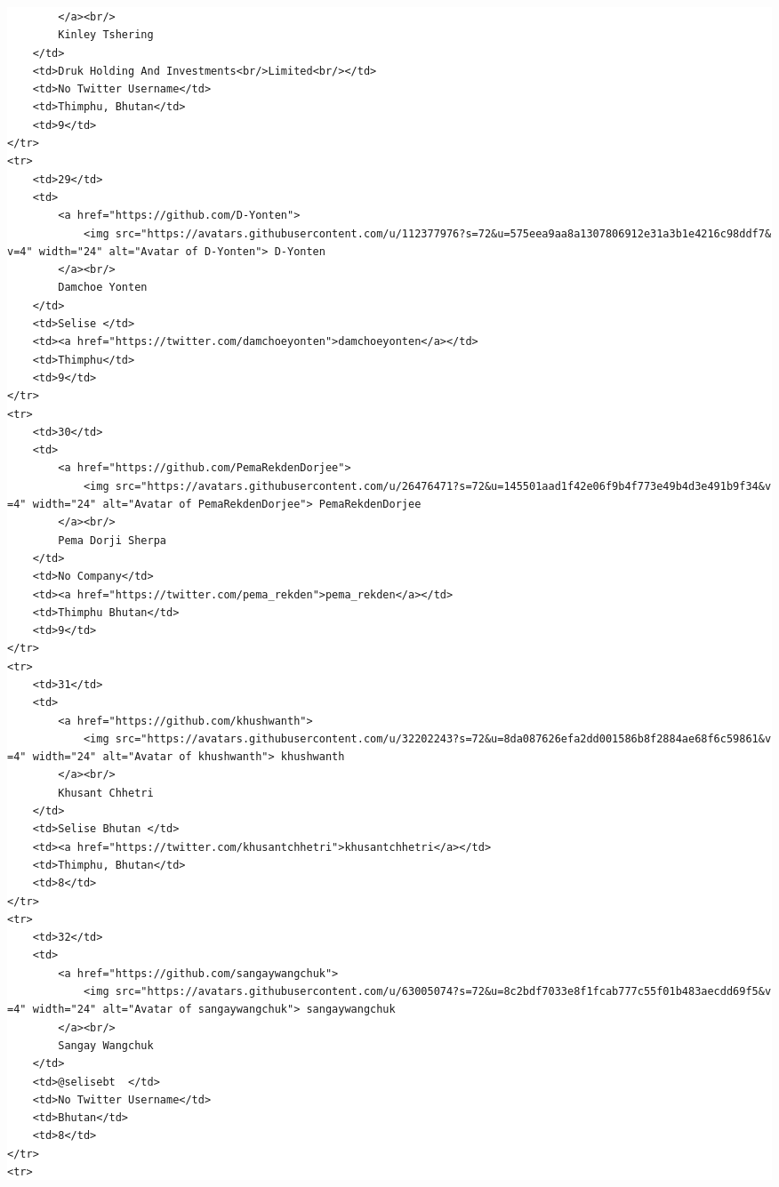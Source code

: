 			</a><br/>
			Kinley Tshering
		</td>
		<td>Druk Holding And Investments<br/>Limited<br/></td>
		<td>No Twitter Username</td>
		<td>Thimphu, Bhutan</td>
		<td>9</td>
	</tr>
	<tr>
		<td>29</td>
		<td>
			<a href="https://github.com/D-Yonten">
				<img src="https://avatars.githubusercontent.com/u/112377976?s=72&u=575eea9aa8a1307806912e31a3b1e4216c98ddf7&v=4" width="24" alt="Avatar of D-Yonten"> D-Yonten
			</a><br/>
			Damchoe Yonten 
		</td>
		<td>Selise </td>
		<td><a href="https://twitter.com/damchoeyonten">damchoeyonten</a></td>
		<td>Thimphu</td>
		<td>9</td>
	</tr>
	<tr>
		<td>30</td>
		<td>
			<a href="https://github.com/PemaRekdenDorjee">
				<img src="https://avatars.githubusercontent.com/u/26476471?s=72&u=145501aad1f42e06f9b4f773e49b4d3e491b9f34&v=4" width="24" alt="Avatar of PemaRekdenDorjee"> PemaRekdenDorjee
			</a><br/>
			Pema Dorji Sherpa
		</td>
		<td>No Company</td>
		<td><a href="https://twitter.com/pema_rekden">pema_rekden</a></td>
		<td>Thimphu Bhutan</td>
		<td>9</td>
	</tr>
	<tr>
		<td>31</td>
		<td>
			<a href="https://github.com/khushwanth">
				<img src="https://avatars.githubusercontent.com/u/32202243?s=72&u=8da087626efa2dd001586b8f2884ae68f6c59861&v=4" width="24" alt="Avatar of khushwanth"> khushwanth
			</a><br/>
			Khusant Chhetri
		</td>
		<td>Selise Bhutan </td>
		<td><a href="https://twitter.com/khusantchhetri">khusantchhetri</a></td>
		<td>Thimphu, Bhutan</td>
		<td>8</td>
	</tr>
	<tr>
		<td>32</td>
		<td>
			<a href="https://github.com/sangaywangchuk">
				<img src="https://avatars.githubusercontent.com/u/63005074?s=72&u=8c2bdf7033e8f1fcab777c55f01b483aecdd69f5&v=4" width="24" alt="Avatar of sangaywangchuk"> sangaywangchuk
			</a><br/>
			Sangay Wangchuk
		</td>
		<td>@selisebt  </td>
		<td>No Twitter Username</td>
		<td>Bhutan</td>
		<td>8</td>
	</tr>
	<tr>